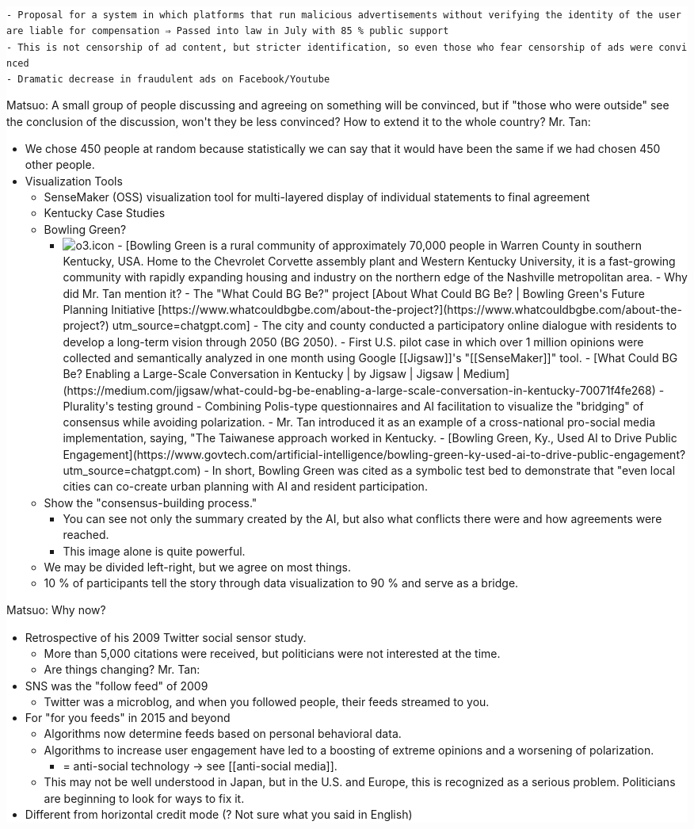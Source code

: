     - Proposal for a system in which platforms that run malicious advertisements without verifying the identity of the user are liable for compensation ⇒ Passed into law in July with 85 % public support
    - This is not censorship of ad content, but stricter identification, so even those who fear censorship of ads were convinced
    - Dramatic decrease in fraudulent ads on Facebook/Youtube

Matsuo: A small group of people discussing and agreeing on something will be convinced, but if "those who were outside" see the conclusion of the discussion, won't they be less convinced? How to extend it to the whole country?
Mr. Tan:
- We chose 450 people at random because statistically we can say that it would have been the same if we had chosen 450 other people.
- Visualization Tools
    - SenseMaker (OSS) visualization tool for multi-layered display of individual statements to final agreement
    - Kentucky Case Studies
    - Bowling Green?
        - <img src='https://scrapbox.io/api/pages/nishio-en/o3/icon' alt='o3.icon' height="19.5"/>
            - [Bowling Green is a rural community of approximately 70,000 people in Warren County in southern Kentucky, USA. Home to the Chevrolet Corvette assembly plant and Western Kentucky University, it is a fast-growing community with rapidly expanding housing and industry on the northern edge of the Nashville metropolitan area.
            - Why did Mr. Tan mention it?
                - The "What Could BG Be?" project [About What Could BG Be? | Bowling Green's Future Planning Initiative [https://www.whatcouldbgbe.com/about-the-project?](https://www.whatcouldbgbe.com/about-the-project?) utm_source=chatgpt.com]
                    - The city and county conducted a participatory online dialogue with residents to develop a long-term vision through 2050 (BG 2050).
                    - First U.S. pilot case in which over 1 million opinions were collected and semantically analyzed in one month using Google [[Jigsaw]]'s "[[SenseMaker]]" tool.
                        - [What Could BG Be? Enabling a Large-Scale Conversation in Kentucky | by Jigsaw | Jigsaw | Medium](https://medium.com/jigsaw/what-could-bg-be-enabling-a-large-scale-conversation-in-kentucky-70071f4fe268)
                - Plurality's testing ground
                    - Combining Polis-type questionnaires and AI facilitation to visualize the "bridging" of consensus while avoiding polarization.
                    - Mr. Tan introduced it as an example of a cross-national pro-social media implementation, saying, "The Taiwanese approach worked in Kentucky.
                    - [Bowling Green, Ky., Used AI to Drive Public Engagement](https://www.govtech.com/artificial-intelligence/bowling-green-ky-used-ai-to-drive-public-engagement?utm_source=chatgpt.com)
                - In short, Bowling Green was cited as a symbolic test bed to demonstrate that "even local cities can co-create urban planning with AI and resident participation.
    - Show the "consensus-building process."
        - You can see not only the summary created by the AI, but also what conflicts there were and how agreements were reached.
        - This image alone is quite powerful.
    - We may be divided left-right, but we agree on most things.
    - 10 % of participants tell the story through data visualization to 90 % and serve as a bridge.

Matsuo: Why now?
- Retrospective of his 2009 Twitter social sensor study.
    - More than 5,000 citations were received, but politicians were not interested at the time.
    - Are things changing?
Mr. Tan:
- SNS was the "follow feed" of 2009
    - Twitter was a microblog, and when you followed people, their feeds streamed to you.
- For "for you feeds" in 2015 and beyond
    - Algorithms now determine feeds based on personal behavioral data.
    - Algorithms to increase user engagement have led to a boosting of extreme opinions and a worsening of polarization.
        - = anti-social technology → see [[anti-social media]].
    - This may not be well understood in Japan, but in the U.S. and Europe, this is recognized as a serious problem. Politicians are beginning to look for ways to fix it.
- Different from horizontal credit mode (? Not sure what you said in English)